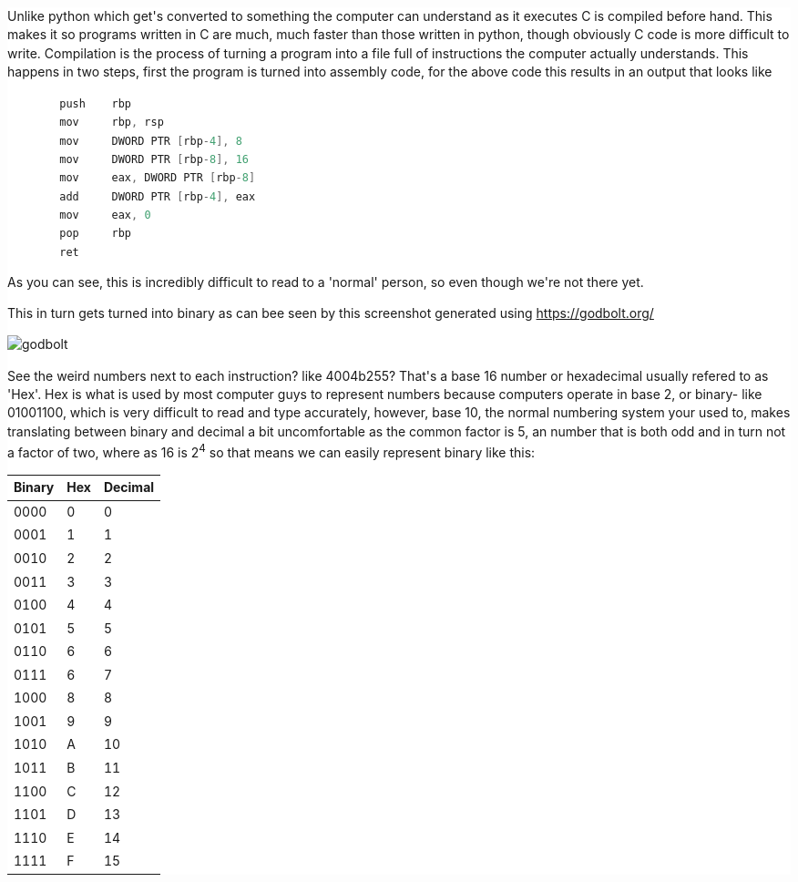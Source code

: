 Unlike python which get's converted to something the computer can understand as it executes C is compiled before hand. This makes it so programs written in C are much, much faster than those written in python, though obviously C code is more difficult to write. Compilation is the process of turning a program into a file full of instructions the computer actually understands. This happens in two steps, first the program is turned into assembly code, for the above code this results in an output that looks like

```c
        push    rbp
        mov     rbp, rsp
        mov     DWORD PTR [rbp-4], 8
        mov     DWORD PTR [rbp-8], 16
        mov     eax, DWORD PTR [rbp-8]
        add     DWORD PTR [rbp-4], eax
        mov     eax, 0
        pop     rbp
        ret
```

As you can see, this is incredibly difficult to read to a 'normal' person, so even though we're not there yet.

This in turn gets turned into binary as can bee seen by this screenshot generated using https://godbolt.org/

![godbolt](../media/godbolt.png)

See the weird numbers next to each instruction? like 4004b255? That's a base 16 number or hexadecimal usually refered to as 'Hex'. Hex is what is used by most computer guys to represent numbers because computers operate in base 2, or binary- like 01001100, which is very difficult to read and type accurately, however, base 10, the normal numbering system your used to, makes translating between binary and decimal a bit uncomfortable as the common factor is 5, an number that is both odd and in turn not a factor of two, where as 16 is $2^4$ so that means we can easily represent binary like this:

| Binary | Hex | Decimal |
| ------ | --- | ------- |
| 0000   | 0   | 0       |
| 0001   | 1   | 1       |
| 0010   | 2   | 2       |
| 0011   | 3   | 3       |
| 0100   | 4   | 4       |
| 0101   | 5   | 5       |
| 0110   | 6   | 6       |
| 0111   | 6   | 7       |
| 1000   | 8   | 8       |
| 1001   | 9   | 9       |
| 1010   | A   | 10      |
| 1011   | B   | 11      |
| 1100   | C   | 12      |
| 1101   | D   | 13      |
| 1110   | E   | 14      |
| 1111   | F   | 15      |
